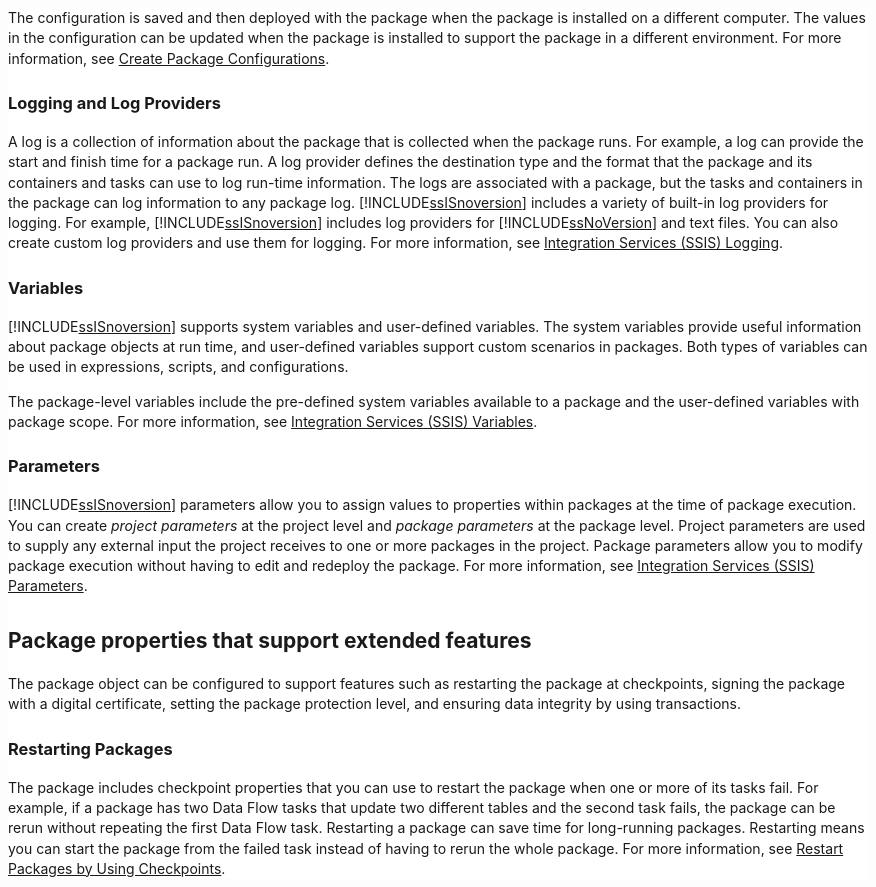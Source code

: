 The configuration is saved and then deployed with the package when the package is installed on a different computer. The values in the configuration can be updated when the package is installed to support the package in a different environment. For more information, see [Create Package Configurations](../integration-services/packages/create-package-configurations.md).  
  
### Logging and Log Providers  
 A log is a collection of information about the package that is collected when the package runs. For example, a log can provide the start and finish time for a package run. A log provider defines the destination type and the format that the package and its containers and tasks can use to log run-time information. The logs are associated with a package, but the tasks and containers in the package can log information to any package log. [!INCLUDE[ssISnoversion](../includes/ssisnoversion-md.md)] includes a variety of built-in log providers for logging. For example, [!INCLUDE[ssISnoversion](../includes/ssisnoversion-md.md)] includes log providers for [!INCLUDE[ssNoVersion](../includes/ssnoversion-md.md)] and text files. You can also create custom log providers and use them for logging. For more information, see [Integration Services &#40;SSIS&#41; Logging](../integration-services/performance/integration-services-ssis-logging.md).  
  
### Variables  
 [!INCLUDE[ssISnoversion](../includes/ssisnoversion-md.md)] supports system variables and user-defined variables. The system variables provide useful information about package objects at run time, and user-defined variables support custom scenarios in packages. Both types of variables can be used in expressions, scripts, and configurations.  
  
 The package-level variables include the pre-defined system variables available to a package and the user-defined variables with package scope. For more information, see [Integration Services (SSIS) Variables](../integration-services/integration-services-ssis-variables.md).  
 
### Parameters  
 [!INCLUDE[ssISnoversion](../includes/ssisnoversion-md.md)] parameters allow you to assign values to properties within packages at the time of package execution. You can create *project parameters* at the project level and *package parameters* at the package level. Project parameters are used to supply any external input the project receives to one or more packages in the project. Package parameters allow you to modify package execution without having to edit and redeploy the package. For more information, see [Integration Services (SSIS) Parameters](../integration-services/integration-services-ssis-package-and-project-parameters.md).  
 
## Package properties that support extended features  
 The package object can be configured to support features such as restarting the package at checkpoints, signing the package with a digital certificate, setting the package protection level, and ensuring data integrity by using transactions.  
  
### Restarting Packages  
 The package includes checkpoint properties that you can use to restart the package when one or more of its tasks fail. For example, if a package has two Data Flow tasks that update two different tables and the second task fails, the package can be rerun without repeating the first Data Flow task. Restarting a package can save time for long-running packages. Restarting means you can start the package from the failed task instead of having to rerun the whole package. For more information, see [Restart Packages by Using Checkpoints](../integration-services/packages/restart-packages-by-using-checkpoints.md).  
  